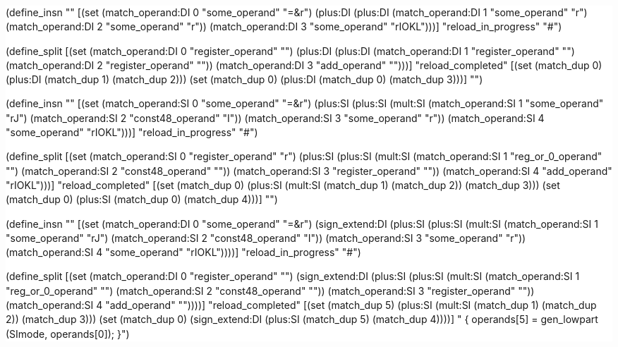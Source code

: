 (define_insn ""
  [(set (match_operand:DI 0 "some_operand" "=&r")
	(plus:DI (plus:DI (match_operand:DI 1 "some_operand" "r")
			  (match_operand:DI 2 "some_operand" "r"))
		 (match_operand:DI 3 "some_operand" "rIOKL")))]
  "reload_in_progress"
  "#")

(define_split
  [(set (match_operand:DI 0 "register_operand" "")
	(plus:DI (plus:DI (match_operand:DI 1 "register_operand" "")
			  (match_operand:DI 2 "register_operand" ""))
		 (match_operand:DI 3 "add_operand" "")))]
  "reload_completed"
  [(set (match_dup 0) (plus:DI (match_dup 1) (match_dup 2)))
   (set (match_dup 0) (plus:DI (match_dup 0) (match_dup 3)))]
  "")
					   
(define_insn ""
  [(set (match_operand:SI 0 "some_operand" "=&r")
	(plus:SI (plus:SI (mult:SI (match_operand:SI 1 "some_operand" "rJ")
				   (match_operand:SI 2 "const48_operand" "I"))
			  (match_operand:SI 3 "some_operand" "r"))
		 (match_operand:SI 4 "some_operand" "rIOKL")))]
  "reload_in_progress"
  "#")

(define_split
  [(set (match_operand:SI 0 "register_operand" "r")
	(plus:SI (plus:SI (mult:SI (match_operand:SI 1 "reg_or_0_operand" "")
				   (match_operand:SI 2 "const48_operand" ""))
			  (match_operand:SI 3 "register_operand" ""))
		 (match_operand:SI 4 "add_operand" "rIOKL")))]
  "reload_completed"
  [(set (match_dup 0)
	(plus:SI (mult:SI (match_dup 1) (match_dup 2)) (match_dup 3)))
   (set (match_dup 0) (plus:SI (match_dup 0) (match_dup 4)))]
  "")

(define_insn ""
  [(set (match_operand:DI 0 "some_operand" "=&r")
	(sign_extend:DI
	 (plus:SI (plus:SI
		   (mult:SI (match_operand:SI 1 "some_operand" "rJ")
			    (match_operand:SI 2 "const48_operand" "I"))
		   (match_operand:SI 3 "some_operand" "r"))
		  (match_operand:SI 4 "some_operand" "rIOKL"))))]
  "reload_in_progress"
  "#")

(define_split
  [(set (match_operand:DI 0 "register_operand" "")
	(sign_extend:DI
	 (plus:SI (plus:SI
		   (mult:SI (match_operand:SI 1 "reg_or_0_operand" "")
			    (match_operand:SI 2 "const48_operand" ""))
		   (match_operand:SI 3 "register_operand" ""))
		  (match_operand:SI 4 "add_operand" ""))))]
  "reload_completed"
  [(set (match_dup 5)
	(plus:SI (mult:SI (match_dup 1) (match_dup 2)) (match_dup 3)))
   (set (match_dup 0) (sign_extend:DI (plus:SI (match_dup 5) (match_dup 4))))]
  "
{ operands[5] = gen_lowpart (SImode, operands[0]);
}")
